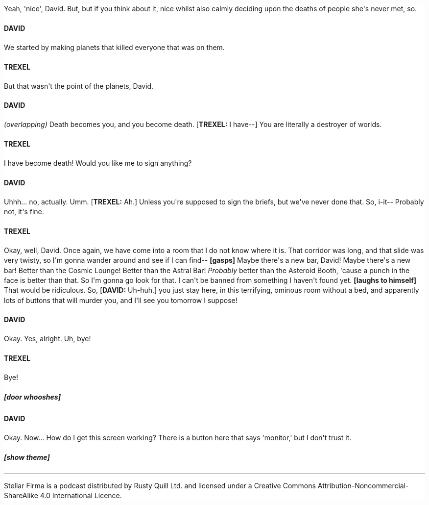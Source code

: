 Yeah, 'nice', David. But, but if you think about it, nice whilst also calmly deciding upon the deaths of people she's never met, so.

#### DAVID

We started by making planets that killed everyone that was on them.

#### TREXEL

But that wasn't the point of the planets, David.

#### DAVID

_(overlapping)_ Death becomes you, and you become death. [__TREXEL:__ I have--] You are literally a destroyer of worlds.

#### TREXEL

I have become death! Would you like me to sign anything?

#### DAVID

Uhhh... no, actually. Umm. [__TREXEL:__ Ah.] Unless you're supposed to sign the briefs, but we've never done that. So, i-it-- Probably not, it's fine.

#### TREXEL

Okay, well, David. Once again, we have come into a room that I do not know where it is. That corridor was long, and that slide was very twisty, so I'm gonna wander around and see if I can find-- __[gasps]__ Maybe there's a new bar, David! Maybe there's a new bar! Better than the Cosmic Lounge! Better than the Astral Bar! *Probably* better than the Asteroid Booth, 'cause a punch in the face is better than that. So I'm gonna go look for that. I can't be banned from something I haven't found yet. __[laughs to himself]__ That would be ridiculous. So, [__DAVID:__ Uh-huh.] you just stay here, in this terrifying, ominous room without a bed, and apparently lots of buttons that will murder you, and I'll see you tomorrow I suppose!

#### DAVID

Okay. Yes, alright. Uh, bye!

#### TREXEL

Bye!

##### [door whooshes]

#### DAVID

Okay. Now... How do I get this screen working? There is a button here that says 'monitor,' but I don't trust it.

##### [show theme]

------

Stellar Firma is a podcast distributed by Rusty Quill Ltd. and licensed under a Creative Commons Attribution-Noncommercial-ShareAlike 4.0 International Licence.
